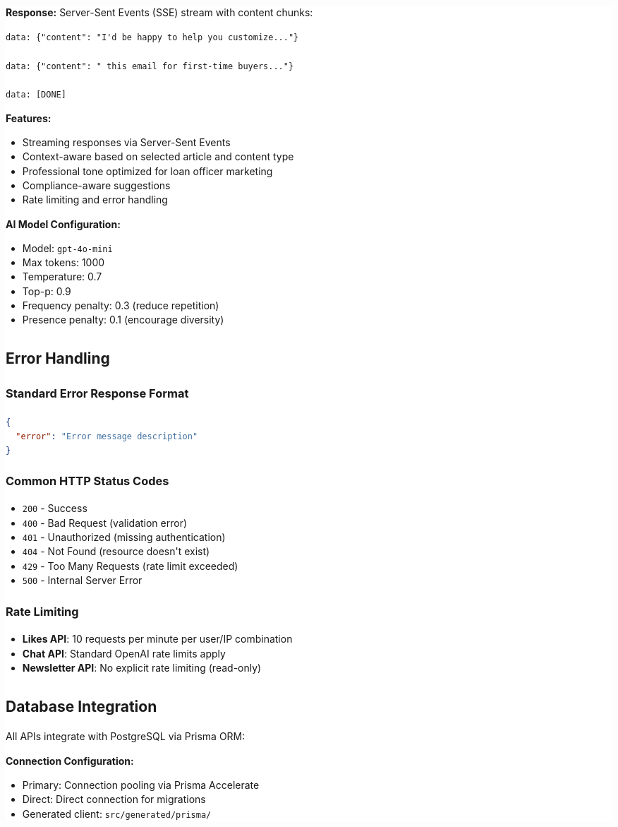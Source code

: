 **Response:**
Server-Sent Events (SSE) stream with content chunks:
```
data: {"content": "I'd be happy to help you customize..."}

data: {"content": " this email for first-time buyers..."}

data: [DONE]
```

**Features:**
- Streaming responses via Server-Sent Events
- Context-aware based on selected article and content type
- Professional tone optimized for loan officer marketing
- Compliance-aware suggestions
- Rate limiting and error handling

**AI Model Configuration:**
- Model: `gpt-4o-mini`
- Max tokens: 1000
- Temperature: 0.7
- Top-p: 0.9
- Frequency penalty: 0.3 (reduce repetition)
- Presence penalty: 0.1 (encourage diversity)

## Error Handling

### Standard Error Response Format
```json
{
  "error": "Error message description"
}
```

### Common HTTP Status Codes
- `200` - Success
- `400` - Bad Request (validation error)
- `401` - Unauthorized (missing authentication)
- `404` - Not Found (resource doesn't exist)
- `429` - Too Many Requests (rate limit exceeded)
- `500` - Internal Server Error

### Rate Limiting
- **Likes API**: 10 requests per minute per user/IP combination
- **Chat API**: Standard OpenAI rate limits apply
- **Newsletter API**: No explicit rate limiting (read-only)

## Database Integration

All APIs integrate with PostgreSQL via Prisma ORM:

**Connection Configuration:**
- Primary: Connection pooling via Prisma Accelerate
- Direct: Direct connection for migrations
- Generated client: `src/generated/prisma/`
